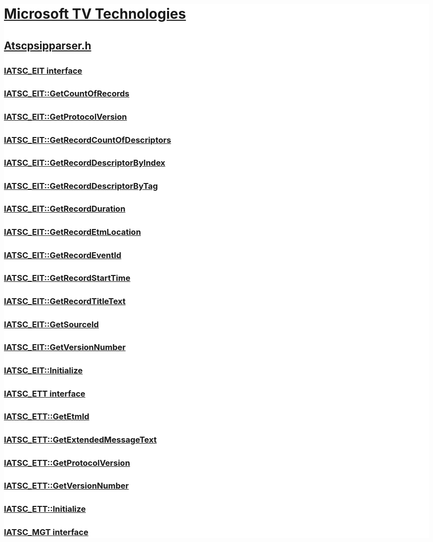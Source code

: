 # [Microsoft TV Technologies](index.md)
## [Atscpsipparser.h](../atscpsipparser/index.md)
### [IATSC_EIT interface](../atscpsipparser/nn-atscpsipparser-iatsc_eit.md)
### [IATSC_EIT::GetCountOfRecords](../atscpsipparser/nf-atscpsipparser-iatsc_eit-getcountofrecords.md)
### [IATSC_EIT::GetProtocolVersion](../atscpsipparser/nf-atscpsipparser-iatsc_eit-getprotocolversion.md)
### [IATSC_EIT::GetRecordCountOfDescriptors](../atscpsipparser/nf-atscpsipparser-iatsc_eit-getrecordcountofdescriptors.md)
### [IATSC_EIT::GetRecordDescriptorByIndex](../atscpsipparser/nf-atscpsipparser-iatsc_eit-getrecorddescriptorbyindex.md)
### [IATSC_EIT::GetRecordDescriptorByTag](../atscpsipparser/nf-atscpsipparser-iatsc_eit-getrecorddescriptorbytag.md)
### [IATSC_EIT::GetRecordDuration](../atscpsipparser/nf-atscpsipparser-iatsc_eit-getrecordduration.md)
### [IATSC_EIT::GetRecordEtmLocation](../atscpsipparser/nf-atscpsipparser-iatsc_eit-getrecordetmlocation.md)
### [IATSC_EIT::GetRecordEventId](../atscpsipparser/nf-atscpsipparser-iatsc_eit-getrecordeventid.md)
### [IATSC_EIT::GetRecordStartTime](../atscpsipparser/nf-atscpsipparser-iatsc_eit-getrecordstarttime.md)
### [IATSC_EIT::GetRecordTitleText](../atscpsipparser/nf-atscpsipparser-iatsc_eit-getrecordtitletext.md)
### [IATSC_EIT::GetSourceId](../atscpsipparser/nf-atscpsipparser-iatsc_eit-getsourceid.md)
### [IATSC_EIT::GetVersionNumber](../atscpsipparser/nf-atscpsipparser-iatsc_eit-getversionnumber.md)
### [IATSC_EIT::Initialize](../atscpsipparser/nf-atscpsipparser-iatsc_eit-initialize.md)
### [IATSC_ETT interface](../atscpsipparser/nn-atscpsipparser-iatsc_ett.md)
### [IATSC_ETT::GetEtmId](../atscpsipparser/nf-atscpsipparser-iatsc_ett-getetmid.md)
### [IATSC_ETT::GetExtendedMessageText](../atscpsipparser/nf-atscpsipparser-iatsc_ett-getextendedmessagetext.md)
### [IATSC_ETT::GetProtocolVersion](../atscpsipparser/nf-atscpsipparser-iatsc_ett-getprotocolversion.md)
### [IATSC_ETT::GetVersionNumber](../atscpsipparser/nf-atscpsipparser-iatsc_ett-getversionnumber.md)
### [IATSC_ETT::Initialize](../atscpsipparser/nf-atscpsipparser-iatsc_ett-initialize.md)
### [IATSC_MGT interface](../atscpsipparser/nn-atscpsipparser-iatsc_mgt.md)